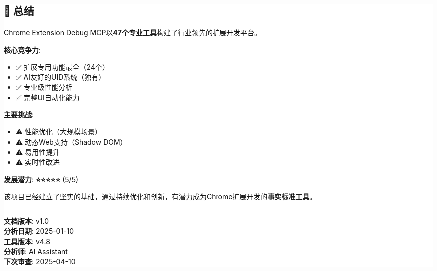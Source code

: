 
## 📝 总结

Chrome Extension Debug MCP以**47个专业工具**构建了行业领先的扩展开发平台。

**核心竞争力**:
- ✅ 扩展专用功能最全（24个）
- ✅ AI友好的UID系统（独有）
- ✅ 专业级性能分析
- ✅ 完整UI自动化能力

**主要挑战**:
- ⚠️ 性能优化（大规模场景）
- ⚠️ 动态Web支持（Shadow DOM）
- ⚠️ 易用性提升
- ⚠️ 实时性改进

**发展潜力**: **⭐⭐⭐⭐⭐** (5/5)

该项目已经建立了坚实的基础，通过持续优化和创新，有潜力成为Chrome扩展开发的**事实标准工具**。

---

**文档版本**: v1.0  
**分析日期**: 2025-01-10  
**工具版本**: v4.8  
**分析师**: AI Assistant  
**下次审查**: 2025-04-10

